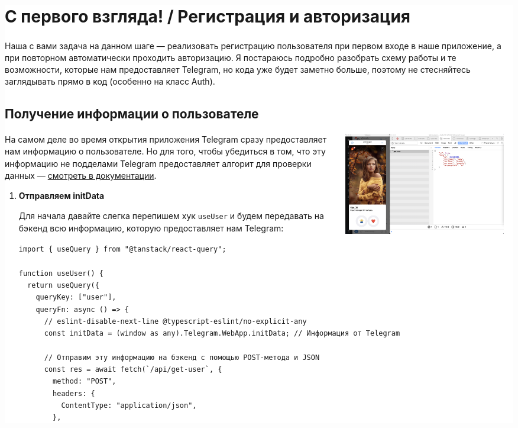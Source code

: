 # С первого взгляда! / Регистрация и авторизация

Наша с вами задача на данном шаге — реализовать регистрацию пользователя при первом входе в наше приложение, а при повторном автоматически проходить авторизацию. Я постараюсь подробно разобрать схему работы и те возможности, которые нам предоставляет Telegram, но кода уже будет заметно больше, поэтому не стесняйтесь заглядывать прямо в код (особенно на класс Auth).

## Получение информации о пользователе

<img align="right" width="300" height="169" src="../images/auth-reg/check-user.png">

На самом деле во время открытия приложения Telegram сразу предоставляет нам информацию о пользователе. Но для того, чтобы убедиться в том, что эту информацию не подделами Telegram предоставляет алгорит для проверки данных — [смотреть в документации](https://core.telegram.org/bots/webapps#validating-data-received-via-the-mini-app).

1. **Отправляем initData**

   Для начала давайте слегка перепишем хук `useUser` и будем передавать на бэкенд всю информацию, которую предоставляет нам Telegram:

   ```tsx
   import { useQuery } from "@tanstack/react-query";

   function useUser() {
     return useQuery({
       queryKey: ["user"],
       queryFn: async () => {
         // eslint-disable-next-line @typescript-eslint/no-explicit-any
         const initData = (window as any).Telegram.WebApp.initData; // Информация от Telegram

         // Отправим эту информацию на бэкенд с помощью POST-метода и JSON
         const res = await fetch(`/api/get-user`, {
           method: "POST",
           headers: {
             ContentType: "application/json",
           },
   ```